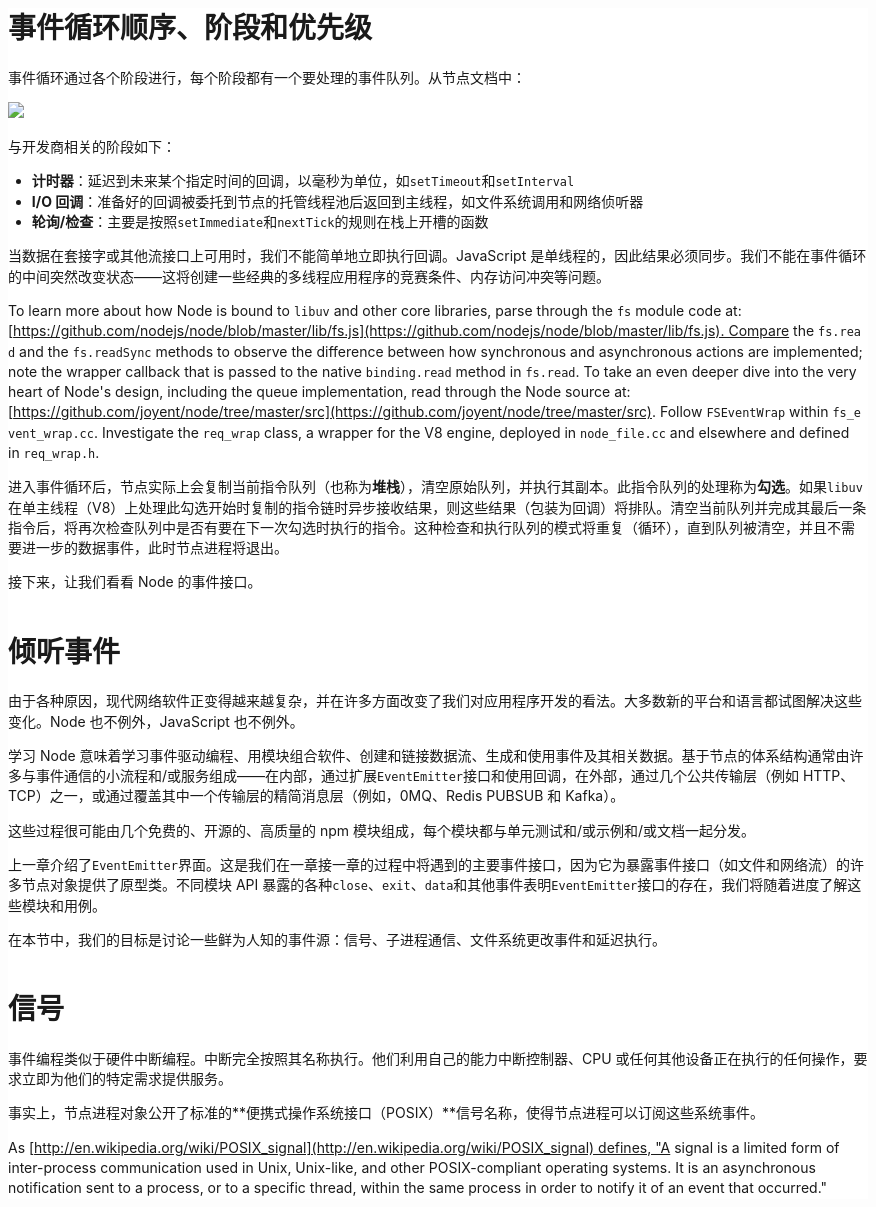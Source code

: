 # 事件循环顺序、阶段和优先级

事件循环通过各个阶段进行，每个阶段都有一个要处理的事件队列。从节点文档中：

![](assets/d3cdf6c5-7bf6-4a11-8fc0-fdba8cd39ffb.png)

与开发商相关的阶段如下：

*   **计时器**：延迟到未来某个指定时间的回调，以毫秒为单位，如`setTimeout`和`setInterval`
*   **I/O 回调**：准备好的回调被委托到节点的托管线程池后返回到主线程，如文件系统调用和网络侦听器
*   **轮询/检查**：主要是按照`setImmediate`和`nextTick`的规则在栈上开槽的函数

当数据在套接字或其他流接口上可用时，我们不能简单地立即执行回调。JavaScript 是单线程的，因此结果必须同步。我们不能在事件循环的中间突然改变状态——这将创建一些经典的多线程应用程序的竞赛条件、内存访问冲突等问题。

To learn more about how Node is bound to `libuv` and other core libraries, parse through the `fs` module code at: [https://github.com/nodejs/node/blob/master/lib/fs.js](https://github.com/nodejs/node/blob/master/lib/fs.js). Compare the `fs.read` and the `fs.readSync` methods to observe the difference between how synchronous and asynchronous actions are implemented; note the wrapper callback that is passed to the native `binding.read` method in `fs.read`. To take an even deeper dive into the very heart of Node's design, including the queue implementation, read through the Node source at: [https://github.com/joyent/node/tree/master/src](https://github.com/joyent/node/tree/master/src). Follow `FSEventWrap` within `fs_event_wrap.cc`. Investigate the `req_wrap` class, a wrapper for the V8 engine, deployed in `node_file.cc` and elsewhere and defined in `req_wrap.h`.

进入事件循环后，节点实际上会复制当前指令队列（也称为**堆栈**），清空原始队列，并执行其副本。此指令队列的处理称为**勾选**。如果`libuv`在单主线程（V8）上处理此勾选开始时复制的指令链时异步接收结果，则这些结果（包装为回调）将排队。清空当前队列并完成其最后一条指令后，将再次检查队列中是否有要在下一次勾选时执行的指令。这种检查和执行队列的模式将重复（循环），直到队列被清空，并且不需要进一步的数据事件，此时节点进程将退出。

接下来，让我们看看 Node 的事件接口。

# 倾听事件

由于各种原因，现代网络软件正变得越来越复杂，并在许多方面改变了我们对应用程序开发的看法。大多数新的平台和语言都试图解决这些变化。Node 也不例外，JavaScript 也不例外。

学习 Node 意味着学习事件驱动编程、用模块组合软件、创建和链接数据流、生成和使用事件及其相关数据。基于节点的体系结构通常由许多与事件通信的小流程和/或服务组成——在内部，通过扩展`EventEmitter`接口和使用回调，在外部，通过几个公共传输层（例如 HTTP、TCP）之一，或通过覆盖其中一个传输层的精简消息层（例如，0MQ、Redis PUBSUB 和 Kafka）。

这些过程很可能由几个免费的、开源的、高质量的 npm 模块组成，每个模块都与单元测试和/或示例和/或文档一起分发。

上一章介绍了`EventEmitter`界面。这是我们在一章接一章的过程中将遇到的主要事件接口，因为它为暴露事件接口（如文件和网络流）的许多节点对象提供了原型类。不同模块 API 暴露的各种`close`、`exit`、`data`和其他事件表明`EventEmitter`接口的存在，我们将随着进度了解这些模块和用例。

在本节中，我们的目标是讨论一些鲜为人知的事件源：信号、子进程通信、文件系统更改事件和延迟执行。

# 信号

事件编程类似于硬件中断编程。中断完全按照其名称执行。他们利用自己的能力中断控制器、CPU 或任何其他设备正在执行的任何操作，要求立即为他们的特定需求提供服务。

事实上，节点进程对象公开了标准的**便携式操作系统接口（POSIX）**信号名称，使得节点进程可以订阅这些系统事件。

As [http://en.wikipedia.org/wiki/POSIX_signal](http://en.wikipedia.org/wiki/POSIX_signal) defines, "A signal is a limited form of inter-process communication used in Unix, Unix-like, and other POSIX-compliant operating systems. It is an asynchronous notification sent to a process, or to a specific thread, within the same process in order to notify it of an event that occurred."
